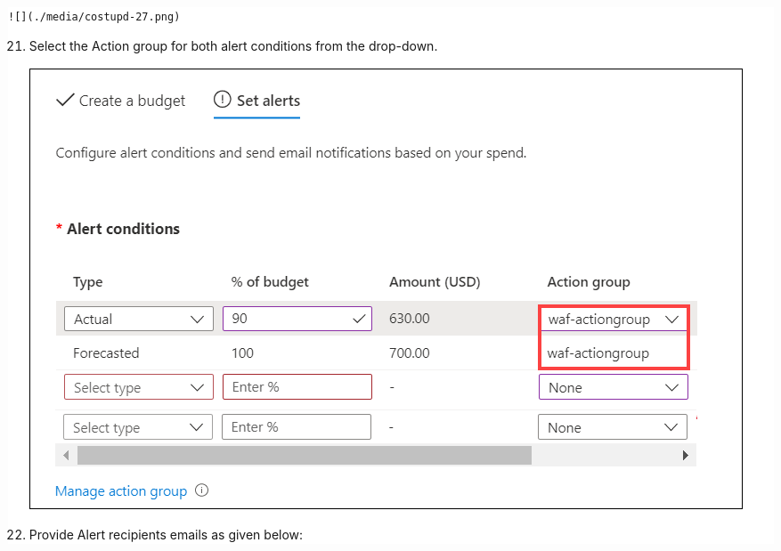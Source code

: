     ![](./media/costupd-27.png)

21. Select the Action group for both alert conditions from the drop-down.

    ![](./media/costopt-63.png)

22. Provide Alert recipients emails as given below:
